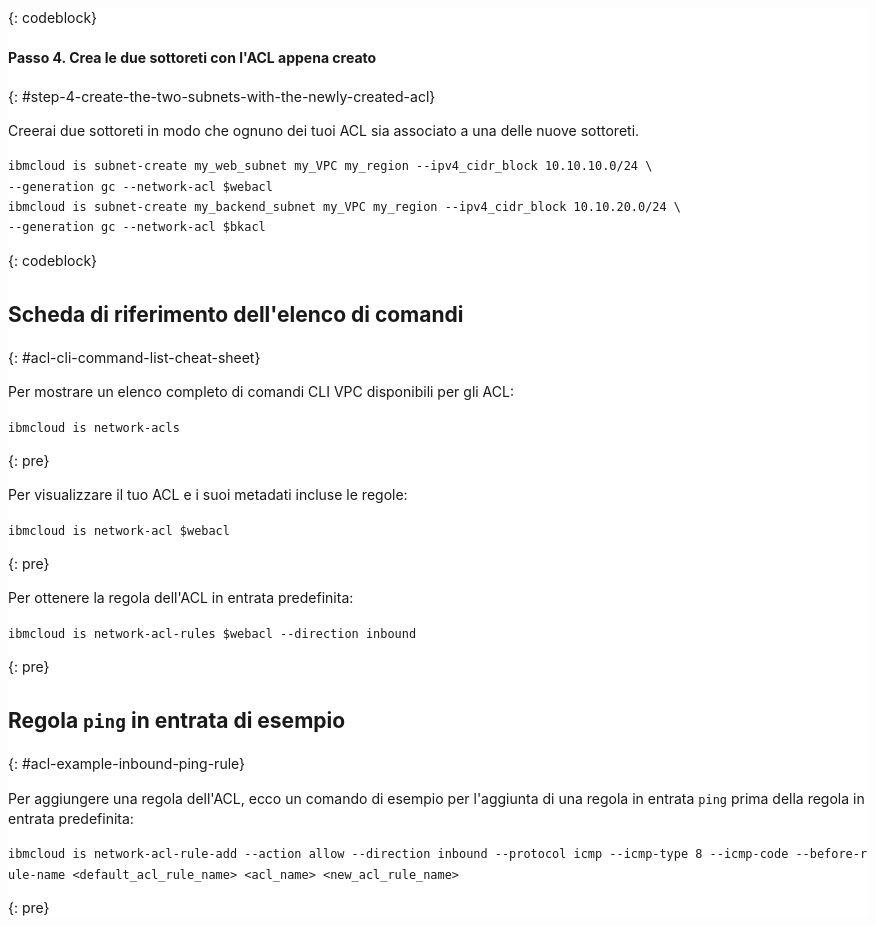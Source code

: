 ```
```
{: codeblock}

#### Passo 4. Crea le due sottoreti con l'ACL appena creato
{: #step-4-create-the-two-subnets-with-the-newly-created-acl}

Creerai due sottoreti in modo che ognuno dei tuoi ACL sia associato a una delle nuove sottoreti.

```
ibmcloud is subnet-create my_web_subnet my_VPC my_region --ipv4_cidr_block 10.10.10.0/24 \
--generation gc --network-acl $webacl
ibmcloud is subnet-create my_backend_subnet my_VPC my_region --ipv4_cidr_block 10.10.20.0/24 \
--generation gc --network-acl $bkacl
```
{: codeblock}


## Scheda di riferimento dell'elenco di comandi
{: #acl-cli-command-list-cheat-sheet}

Per mostrare un elenco completo di comandi CLI VPC disponibili per gli ACL:

```
ibmcloud is network-acls
```
{: pre}

Per visualizzare il tuo ACL e i suoi metadati incluse le regole:

```
ibmcloud is network-acl $webacl
```
{: pre}

Per ottenere la regola dell'ACL in entrata predefinita:

```
ibmcloud is network-acl-rules $webacl --direction inbound
```
{: pre}

## Regola `ping` in entrata di esempio
{: #acl-example-inbound-ping-rule}

Per aggiungere una regola dell'ACL, ecco un comando di esempio per l'aggiunta di una regola in entrata `ping` prima della regola in entrata predefinita:

```
ibmcloud is network-acl-rule-add --action allow --direction inbound --protocol icmp --icmp-type 8 --icmp-code --before-rule-name <default_acl_rule_name> <acl_name> <new_acl_rule_name>
```
{: pre}
